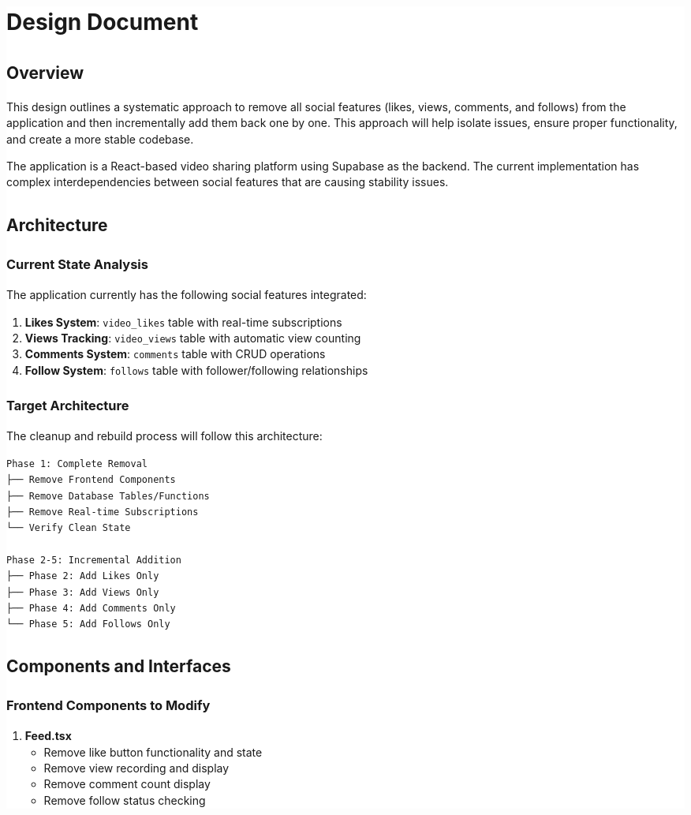 # Design Document

## Overview

This design outlines a systematic approach to remove all social features (likes, views, comments, and follows) from the application and then incrementally add them back one by one. This approach will help isolate issues, ensure proper functionality, and create a more stable codebase.

The application is a React-based video sharing platform using Supabase as the backend. The current implementation has complex interdependencies between social features that are causing stability issues.

## Architecture

### Current State Analysis

The application currently has the following social features integrated:

1. **Likes System**: `video_likes` table with real-time subscriptions
2. **Views Tracking**: `video_views` table with automatic view counting
3. **Comments System**: `comments` table with CRUD operations
4. **Follow System**: `follows` table with follower/following relationships

### Target Architecture

The cleanup and rebuild process will follow this architecture:

```
Phase 1: Complete Removal
├── Remove Frontend Components
├── Remove Database Tables/Functions
├── Remove Real-time Subscriptions
└── Verify Clean State

Phase 2-5: Incremental Addition
├── Phase 2: Add Likes Only
├── Phase 3: Add Views Only  
├── Phase 4: Add Comments Only
└── Phase 5: Add Follows Only
```

## Components and Interfaces

### Frontend Components to Modify

1. **Feed.tsx**
   - Remove like button functionality and state
   - Remove view recording and display
   - Remove comment count display
   - Remove follow status checking
